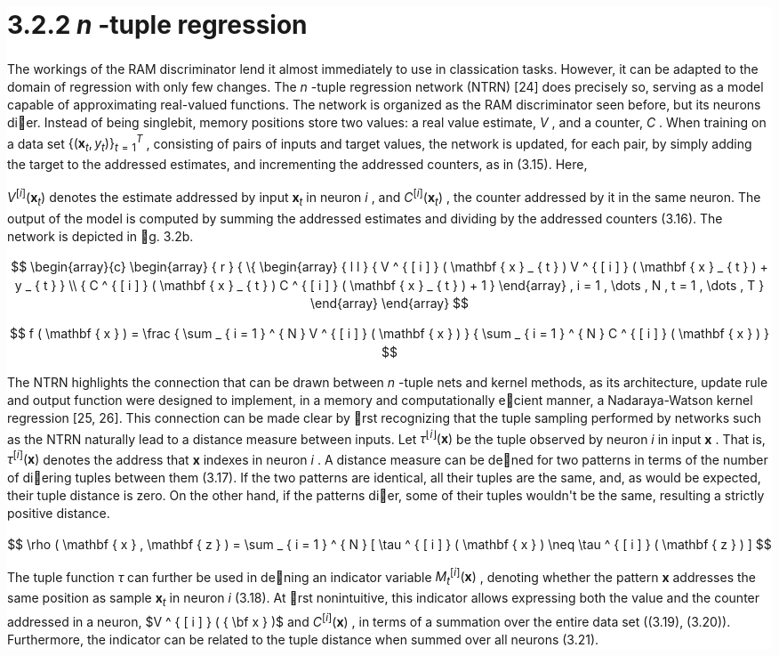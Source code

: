 # 3.2.2 $n$ -tuple regression  

The workings of the RAM discriminator lend it almost immediately to use in classication tasks. However, it can be adapted to the domain of regression with only few changes. The $n$ -tuple regression network (NTRN) [24] does precisely so, serving as a model capable of approximating real-valued functions. The network is organized as the RAM discriminator seen before, but its neurons dier. Instead of being singlebit, memory positions store two values: a real value estimate, $V$ , and a counter, $C$ . When training on a data set $\{ ( \mathbf { x } _ { t } , y _ { t } ) \} _ { t = 1 } ^ { T }$ , consisting of pairs of inputs and target values, the network is updated, for each pair, by simply adding the target to the addressed estimates, and incrementing the addressed counters, as in (3.15). Here,  

$V ^ { [ i ] } ( \mathbf { x } _ { t } )$ denotes the estimate addressed by input $\mathbf { x } _ { t }$ in neuron $i$ , and $C ^ { [ i ] } ( \mathbf { x } _ { t } )$ , the counter addressed by it in the same neuron. The output of the model is computed by summing the addressed estimates and dividing by the addressed counters (3.16). The network is depicted in g. 3.2b.  

$$
\begin{array}{c} \begin{array} { r } { \{ \begin{array} { l l } { V ^ { [ i ] } ( \mathbf { x } _ { t } )  V ^ { [ i ] } ( \mathbf { x } _ { t } ) + y _ { t } } \\ { C ^ { [ i ] } ( \mathbf { x } _ { t } )  C ^ { [ i ] } ( \mathbf { x } _ { t } ) + 1 } \end{array} , i = 1 , \dots , N , t = 1 , \dots , T } \end{array}   \end{array}
$$  

$$
f ( \mathbf { x } ) = \frac { \sum _ { i = 1 } ^ { N } V ^ { [ i ] } ( \mathbf { x } ) } { \sum _ { i = 1 } ^ { N } C ^ { [ i ] } ( \mathbf { x } ) }
$$  

The NTRN highlights the connection that can be drawn between $n$ -tuple nets and kernel methods, as its architecture, update rule and output function were designed to implement, in a memory and computationally ecient manner, a Nadaraya-Watson kernel regression [25, 26]. This connection can be made clear by rst recognizing that the tuple sampling performed by networks such as the NTRN naturally lead to a distance measure between inputs. Let $\tau ^ { \lfloor i \rfloor } ( \mathbf { x } )$ be the tuple observed by neuron $i$ in input $\mathbf { x }$ . That is, $\tau ^ { [ i ] } ( \mathbf { x } )$ denotes the address that $\mathbf { x }$ indexes in neuron $i$ . A distance measure can be dened for two patterns in terms of the number of diering tuples between them (3.17). If the two patterns are identical, all their tuples are the same, and, as would be expected, their tuple distance is zero. On the other hand, if the patterns dier, some of their tuples wouldn't be the same, resulting a strictly positive distance.  

$$
\rho ( \mathbf { x } , \mathbf { z } ) = \sum _ { i = 1 } ^ { N } [ \tau ^ { [ i ] } ( \mathbf { x } ) \neq \tau ^ { [ i ] } ( \mathbf { z } ) ]
$$  

The tuple function $\tau$ can further be used in dening an indicator variable $M _ { t } ^ { [ i ] } ( \mathbf { x } )$ , denoting whether the pattern $\mathbf { x }$ addresses the same position as sample $\mathbf { x } _ { t }$ in neuron $i$ (3.18). At rst nonintuitive, this indicator allows expressing both the value and the counter addressed in a neuron, $V ^ { [ i ] } ( { \bf x } )$ and $C ^ { [ i ] } ( \mathbf { x } )$ , in terms of a summation over the entire data set ((3.19), (3.20)). Furthermore, the indicator can be related to the tuple distance when summed over all neurons (3.21).  
